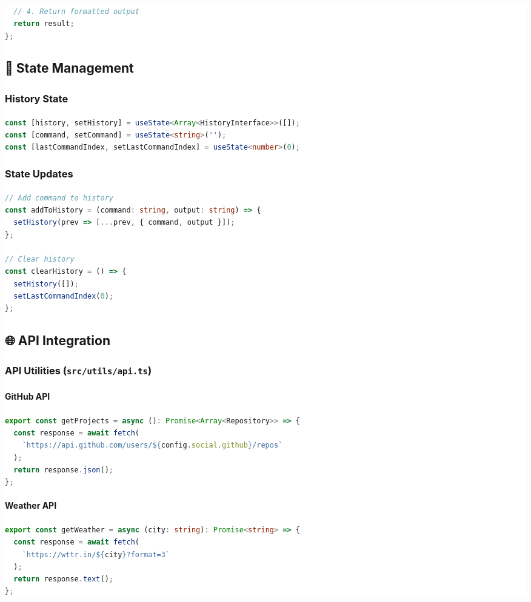```typescript
  // 4. Return formatted output
  return result;
};
```

## 🔄 State Management

### **History State**
```typescript
const [history, setHistory] = useState<Array<HistoryInterface>>([]);
const [command, setCommand] = useState<string>('');
const [lastCommandIndex, setLastCommandIndex] = useState<number>(0);
```

### **State Updates**
```typescript
// Add command to history
const addToHistory = (command: string, output: string) => {
  setHistory(prev => [...prev, { command, output }]);
};

// Clear history
const clearHistory = () => {
  setHistory([]);
  setLastCommandIndex(0);
};
```

## 🌐 API Integration

### **API Utilities (`src/utils/api.ts`)**

#### **GitHub API**
```typescript
export const getProjects = async (): Promise<Array<Repository>> => {
  const response = await fetch(
    `https://api.github.com/users/${config.social.github}/repos`
  );
  return response.json();
};
```

#### **Weather API**
```typescript
export const getWeather = async (city: string): Promise<string> => {
  const response = await fetch(
    `https://wttr.in/${city}?format=3`
  );
  return response.text();
};
```
